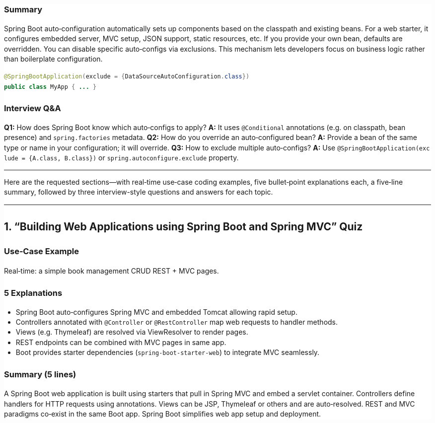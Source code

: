 ### Summary

Spring Boot auto‑configuration automatically sets up components based on the classpath and existing beans. For a web starter, it configures embedded server, MVC setup, JSON support, static resources, etc. If you provide your own bean, defaults are overridden. You can disable specific auto‑configs via exclusions. This mechanism lets developers focus on business logic rather than boilerplate configuration.

```java
@SpringBootApplication(exclude = {DataSourceAutoConfiguration.class})
public class MyApp { ... }
```

### Interview Q\&A

**Q1:** How does Spring Boot know which auto‑configs to apply?
**A:** It uses `@Conditional` annotations (e.g. on classpath, bean presence) and `spring.factories` metadata.
**Q2:** How do you override an auto‑configured bean?
**A:** Provide a bean of the same type or name in your configuration; it will override.
**Q3:** How to exclude multiple auto‑configs?
**A:** Use `@SpringBootApplication(exclude = {A.class, B.class})` or `spring.autoconfigure.exclude` property.

---

Here are the requested sections—with real‑time use‑case coding examples, five bullet‑point explanations each, a five‑line summary, followed by three interview-style questions and answers for each topic.

---

## 1. “Building Web Applications using Spring Boot and Spring MVC” Quiz

### Use‑Case Example

Real‑time: a simple book management CRUD REST + MVC pages.

### 5 Explanations

* Spring Boot auto‑configures Spring MVC and embedded Tomcat allowing rapid setup.
* Controllers annotated with `@Controller` or `@RestController` map web requests to handler methods.
* Views (e.g. Thymeleaf) are resolved via ViewResolver to render pages.
* REST endpoints can be combined with MVC pages in same app.
* Boot provides starter dependencies (`spring-boot-starter-web`) to integrate MVC seamlessly.

### Summary (5 lines)

A Spring Boot web application is built using starters that pull in Spring MVC and embed a servlet container. Controllers define handlers for HTTP requests using annotations. Views can be JSP, Thymeleaf or others and are auto‑resolved. REST and MVC paradigms co‑exist in the same Boot app. Spring Boot simplifies web app setup and deployment.
